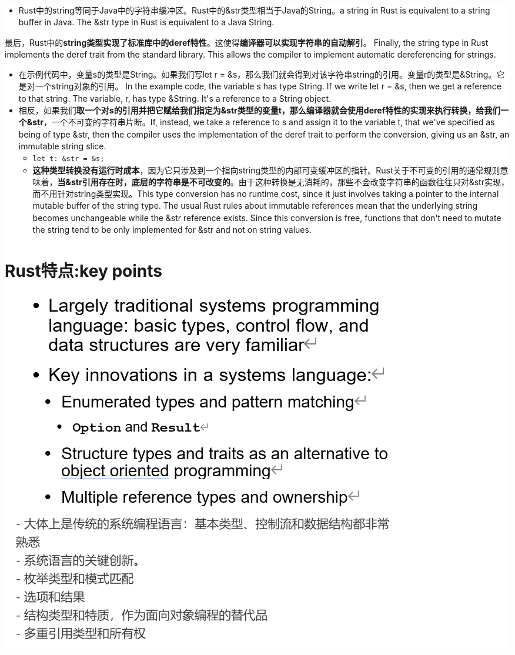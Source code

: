* Rust中的string等同于Java中的字符串缓冲区。Rust中的&str类型相当于Java的String。a string in Rust is equivalent to a string buffer in Java. The &str type in Rust is equivalent to a Java String. 

最后，Rust中的**string类型实现了标准库中的deref特性**。这使得**编译器可以实现字符串的自动解引**。 Finally, the string type in Rust implements the deref trait from the standard library. This allows the compiler to implement automatic dereferencing for strings.

* 在示例代码中，变量s的类型是String。如果我们写let r = &s，那么我们就会得到对该字符串string的引用。变量r的类型是&String。它是对一个string对象的引用。  In the example code, the variable s has type String. If we write let r = &s, then we get a reference to that string. The variable, r, has type &String. It's a reference to a String object. 
* 相反，如果我们**取一个对s的引用并把它赋给我们指定为&str类型的变量t，那么编译器就会使用deref特性的实现来执行转换，给我们一个&str**，一个不可变的字符串片断。If, instead, we take a reference to s and assign it to the variable t, that we've specified as being of type &str, then the compiler uses the implementation of the deref trait to perform the conversion, giving us an &str, an immutable string slice. 
  * `let t: &str = &s;`
  * **这种类型转换没有运行时成本**，因为它只涉及到一个指向string类型的内部可变缓冲区的指针。Rust关于不可变的引用的通常规则意味着，**当&str引用存在时，底层的字符串是不可改变的**。由于这种转换是无消耗的，那些不会改变字符串的函数往往只对&str实现，而不用针对string类型实现。This type conversion has no runtime cost, since it just involves taking a pointer to the internal mutable buffer of the string type. The usual Rust rules about immutable references mean that the underlying string becomes unchangeable while the &str reference exists. Since this conversion is free, functions that don't need to mutate the string tend to be only implemented for &str and not on string values.

# Rust特点:key points

![](/static/2022-01-30-01-03-07.png)